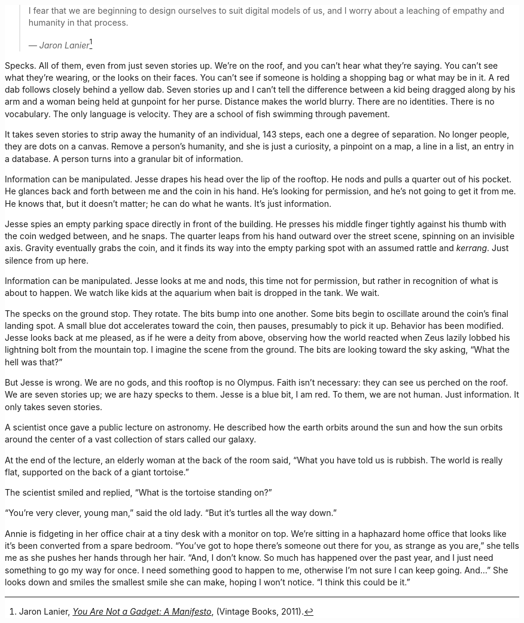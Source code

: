 > I fear that we are beginning to design ourselves to suit digital models of us, and I worry about a leaching of empathy and humanity in that process.
> 
> <cite>— Jaron Lanier</cite>[^lanier]

Specks. All of them, even from just seven stories up. We’re on the roof, and you can’t hear what they’re saying. You can’t see what they’re wearing, or the looks on their faces. You can’t see if someone is holding a shopping bag or what may be in it. A red dab follows closely behind a yellow dab. Seven stories up and I can’t tell the difference between a kid being dragged along by his arm and a woman being held at gunpoint for her purse. Distance makes the world blurry. There are no identities. There is no vocabulary. The only language is velocity. They are a school of fish swimming through pavement.

It takes seven stories to strip away the humanity of an individual, 143 steps, each one a degree of separation. No longer people, they are dots on a canvas. Remove a person’s humanity, and she is just a curiosity, a pinpoint on a map, a line in a list, an entry in a database. A person turns into a granular bit of information.

Information can be manipulated. Jesse drapes his head over the lip of the rooftop. He nods and pulls a quarter out of his pocket. He glances back and forth between me and the coin in his hand. He’s looking for permission, and he’s not going to get it from me. He knows that, but it doesn’t matter; he can do what he wants. It’s just information.

Jesse spies an empty parking space directly in front of the building. He presses his middle finger tightly against his thumb with the coin wedged between, and he snaps. The quarter leaps from his hand outward over the street scene, spinning on an invisible axis. Gravity eventually grabs the coin, and it finds its way into the empty parking spot with an assumed rattle and *kerrang*. Just silence from up here.

Information can be manipulated. Jesse looks at me and nods, this time not for permission, but rather in recognition of what is about to happen. We watch like kids at the aquarium when bait is dropped in the tank. We wait.

The specks on the ground stop. They rotate. The bits bump into one another. Some bits begin to oscillate around the coin’s final landing spot. A small blue dot accelerates toward the coin, then pauses, presumably to pick it up. Behavior has been modified. Jesse looks back at me pleased, as if he were a deity from above, observing how the world reacted when Zeus lazily lobbed his lightning bolt from the mountain top. I imagine the scene from the ground. The bits are looking toward the sky asking, “What the hell was that?”

But Jesse is wrong. We are no gods, and this rooftop is no Olympus. Faith isn’t necessary: they can see us perched on the roof. We are seven stories up; we are hazy specks to them. Jesse is a blue bit, I am red. To them, we are not human. Just information. It only takes seven stories.

A scientist once gave a public lecture on astronomy. He described how the earth orbits around the sun and how the sun orbits around the center of a vast collection of stars called our galaxy.

At the end of the lecture, an elderly woman at the back of the room said, “What you have told us is rubbish. The world is really flat, supported on the back of a giant tortoise.”

The scientist smiled and replied, “What is the tortoise standing on?”

“You’re very clever, young man,” said the old lady. “But it’s turtles all the way down.”

Annie is fidgeting in her office chair at a tiny desk with a monitor on top. We’re sitting in a haphazard home office that looks like it’s been converted from a spare bedroom. “You’ve got to hope there’s someone out there for you, as strange as you are,” she tells me as she pushes her hands through her hair. “And, I don’t know. So much has happened over the past year, and I just need something to go my way for once. I need something good to happen to me, otherwise I’m not sure I can keep going. And…” She looks down and smiles the smallest smile she can make, hoping I won’t notice. “I think this could be it.”


[^lanier]: Jaron Lanier, *[You Are Not a Gadget: A Manifesto](http://www.jaronlanier.com/gadgetwebresources.html)*, (Vintage Books, 2011).
[^salinger]: JD Salinger, *Franny and Zooey*, (Little, Brown and Company, 1961).
[^junod]: Tom Junod, “Can You Say…Hero?” (*Esquire*, November, 1998).